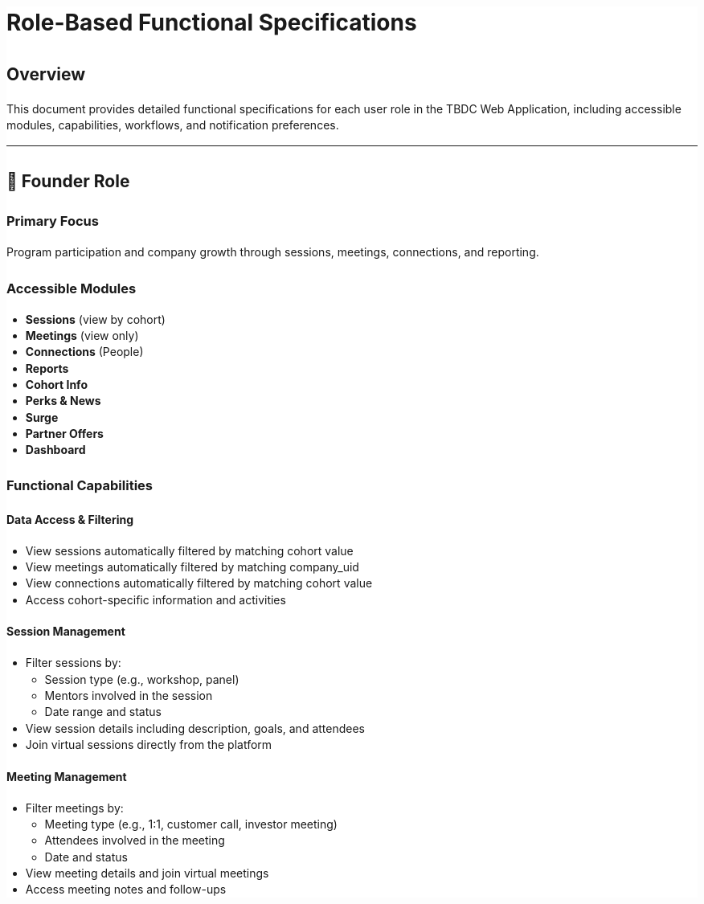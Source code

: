 # Role-Based Functional Specifications

## Overview

This document provides detailed functional specifications for each user role in the TBDC Web Application, including accessible modules, capabilities, workflows, and notification preferences.

---

## 🏢 Founder Role

### Primary Focus
Program participation and company growth through sessions, meetings, connections, and reporting.

### Accessible Modules
- **Sessions** (view by cohort)
- **Meetings** (view only)
- **Connections** (People)
- **Reports**
- **Cohort Info**
- **Perks & News**
- **Surge**
- **Partner Offers**
- **Dashboard**

### Functional Capabilities

#### Data Access & Filtering
- View sessions automatically filtered by matching cohort value
- View meetings automatically filtered by matching company_uid
- View connections automatically filtered by matching cohort value
- Access cohort-specific information and activities

#### Session Management
- Filter sessions by:
  - Session type (e.g., workshop, panel)
  - Mentors involved in the session
  - Date range and status
- View session details including description, goals, and attendees
- Join virtual sessions directly from the platform

#### Meeting Management
- Filter meetings by:
  - Meeting type (e.g., 1:1, customer call, investor meeting)
  - Attendees involved in the meeting
  - Date and status
- View meeting details and join virtual meetings
- Access meeting notes and follow-ups
